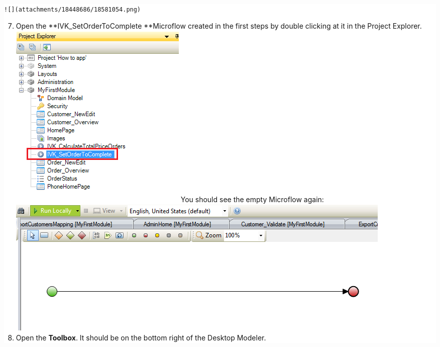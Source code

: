     ![](attachments/18448686/18581054.png)
7.  Open the **IVK_SetOrderToComplete **Microflow created in the first steps by double clicking at it in the Project Explorer.
    ![](attachments/18448686/18581092.png)
    You should see the empty Microflow again:
    ![](attachments/8784287/8946316.png)
8.  Open the **Toolbox**. It should be on the bottom right of the Desktop Modeler.